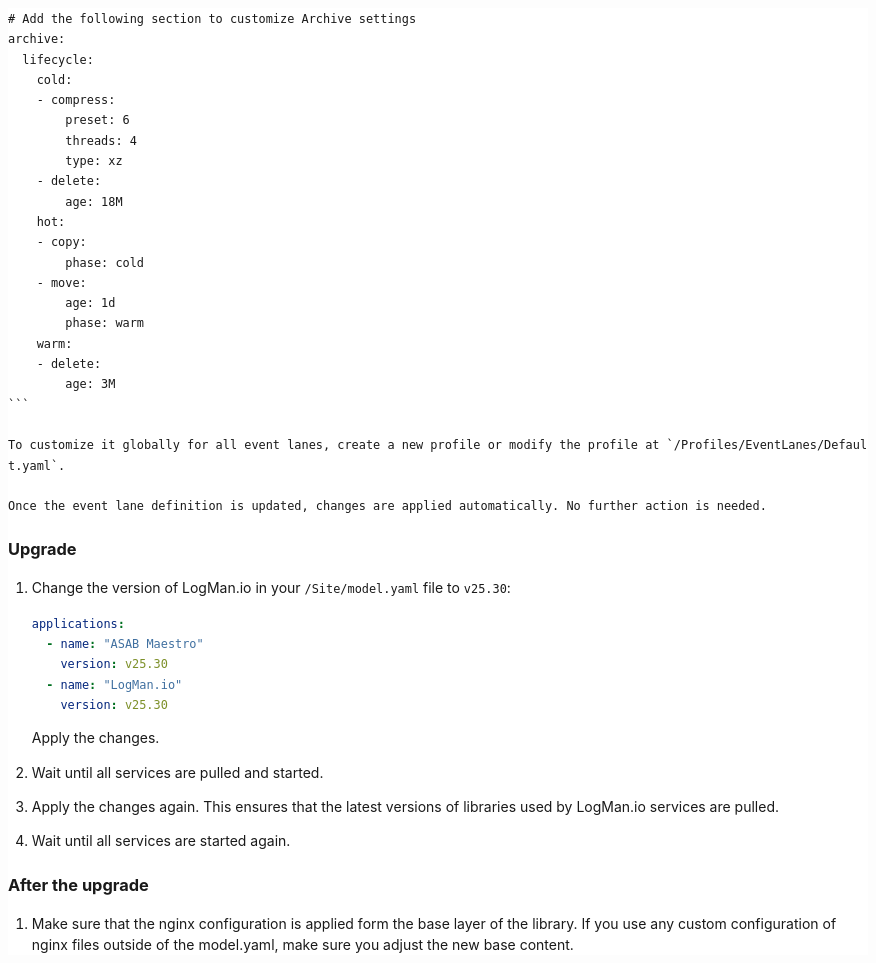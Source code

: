     # Add the following section to customize Archive settings
    archive:
      lifecycle:
        cold:
        - compress:
            preset: 6
            threads: 4
            type: xz
        - delete:
            age: 18M
        hot:
        - copy:
            phase: cold
        - move:
            age: 1d
            phase: warm
        warm:
        - delete:
            age: 3M
    ```

    To customize it globally for all event lanes, create a new profile or modify the profile at `/Profiles/EventLanes/Default.yaml`.

    Once the event lane definition is updated, changes are applied automatically. No further action is needed.

### Upgrade

1. Change the version of LogMan.io in your `/Site/model.yaml` file to `v25.30`:

    ```yaml
    applications:
      - name: "ASAB Maestro"
        version: v25.30
      - name: "LogMan.io"
        version: v25.30
    ```

    Apply the changes.

2. Wait until all services are pulled and started.

3. Apply the changes again. This ensures that the latest versions of libraries used by LogMan.io services are pulled.

4. Wait until all services are started again.

### After the upgrade

1. Make sure that the nginx configuration is applied form the base layer of the library. If you use any custom configuration of nginx files outside of the model.yaml, make sure you adjust the new base content.
